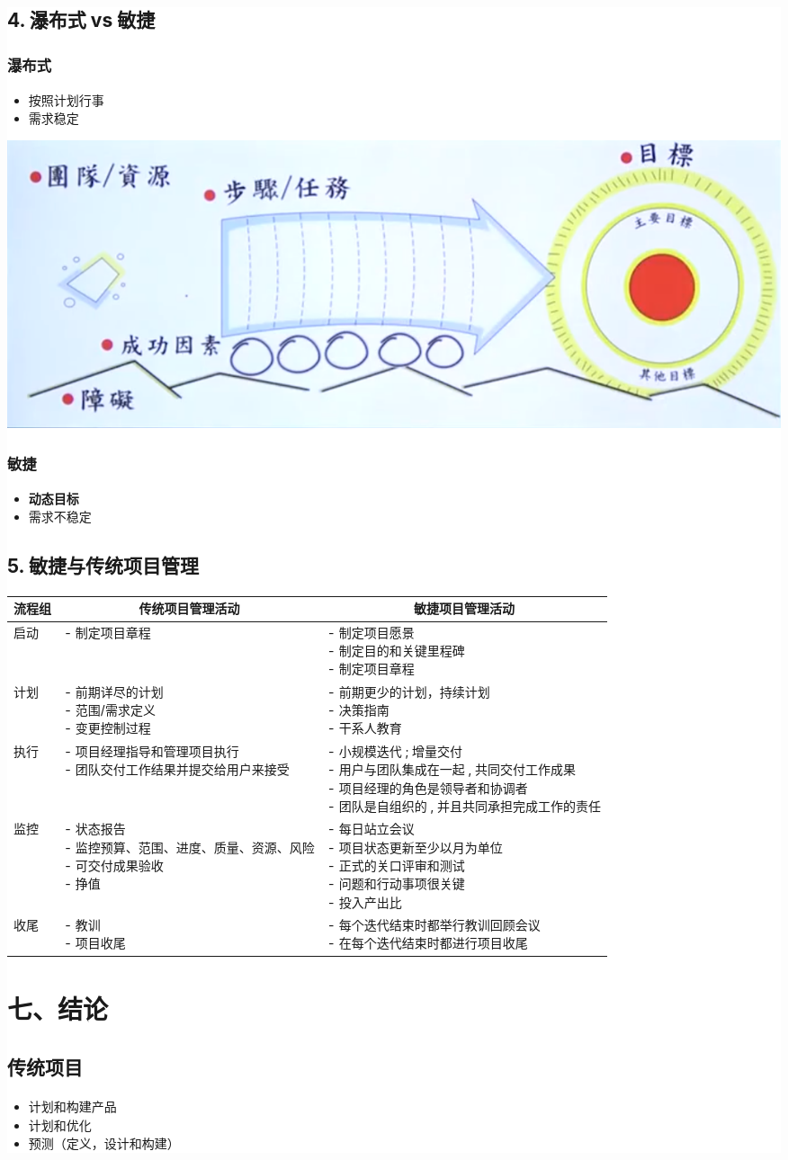 ## 4. 瀑布式 vs 敏捷

### 瀑布式

- 按照计划行事
- 需求稳定 

![1594824445256](assets/1594824445256.png)

### 敏捷

- **动态目标**
- 需求不稳定

## 5. 敏捷与传统项目管理

| 流程组 | 传统项目管理活动                                             | 敏捷项目管理活动                                             |
| ------ | ------------------------------------------------------------ | ------------------------------------------------------------ |
| 启动   | - 制定项目章程                                               | - 制定项目愿景<br>- 制定目的和关键里程碑<br>- 制定项目章程   |
| 计划   | - 前期详尽的计划<br>- 范围/需求定义<br>- 变更控制过程        | - 前期更少的计划，持续计划<br>- 决策指南<br>- 干系人教育     |
| 执行   | - 项目经理指导和管理项目执行<br>- 团队交付工作结果并提交给用户来接受 | - 小规模迭代 ; 增量交付<br>- 用户与团队集成在一起 , 共同交付工作成果<br>- 项目经理的角色是领导者和协调者<br>- 团队是自组织的 , 并且共同承担完成工作的责任 |
| 监控   | - 状态报告<br>- 监控预算、范围、进度、质量、资源、风险<br>- 可交付成果验收<br>- 挣值 | - 每日站立会议<br>- 项目状态更新至少以月为单位<br>- 正式的关口评审和测试<br>- 问题和行动事项很关键<br>- 投入产出比 |
| 收尾   | - 教训<br>- 项目收尾                                         | - 每个迭代结束时都举行教训回顾会议<br>- 在每个迭代结束时都进行项目收尾 |

# 七、结论

## 传统项目

- 计划和构建产品
- 计划和优化
- 预测（定义，设计和构建）
